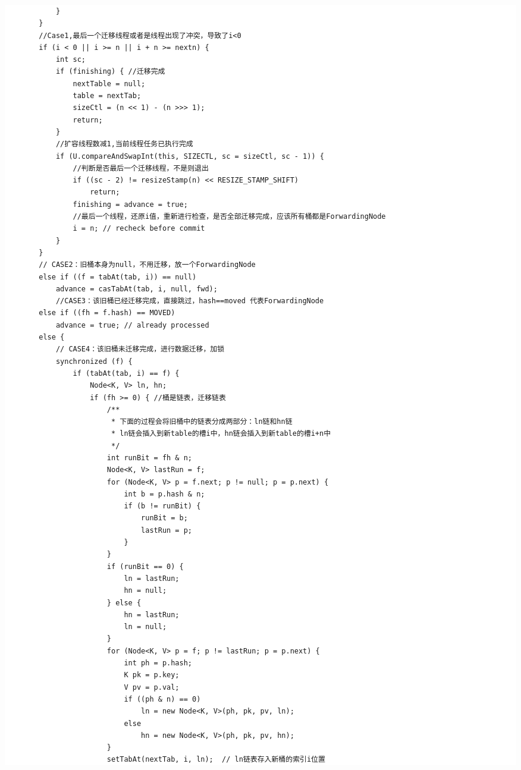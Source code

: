 ```
            }
        }
        //Case1,最后一个迁移线程或者是线程出现了冲突，导致了i<0
        if (i < 0 || i >= n || i + n >= nextn) {
            int sc;
            if (finishing) { //迁移完成
                nextTable = null;
                table = nextTab;
                sizeCtl = (n << 1) - (n >>> 1);
                return;
            }
            //扩容线程数减1,当前线程任务已执行完成
            if (U.compareAndSwapInt(this, SIZECTL, sc = sizeCtl, sc - 1)) {
                //判断是否最后一个迁移线程，不是则退出
                if ((sc - 2) != resizeStamp(n) << RESIZE_STAMP_SHIFT)
                    return;
                finishing = advance = true;
                //最后一个线程，还原i值，重新进行检查，是否全部迁移完成，应该所有桶都是ForwardingNode
                i = n; // recheck before commit
            }
        }
        // CASE2：旧桶本身为null，不用迁移，放一个ForwardingNode
        else if ((f = tabAt(tab, i)) == null)
            advance = casTabAt(tab, i, null, fwd);
            //CASE3：该旧桶已经迁移完成，直接跳过，hash==moved 代表ForwardingNode
        else if ((fh = f.hash) == MOVED)
            advance = true; // already processed
        else {
            // CASE4：该旧桶未迁移完成，进行数据迁移，加锁
            synchronized (f) {
                if (tabAt(tab, i) == f) {
                    Node<K, V> ln, hn;
                    if (fh >= 0) { //桶是链表，迁移链表
                        /**
                         * 下面的过程会将旧桶中的链表分成两部分：ln链和hn链
                         * ln链会插入到新table的槽i中，hn链会插入到新table的槽i+n中
                         */
                        int runBit = fh & n;
                        Node<K, V> lastRun = f;
                        for (Node<K, V> p = f.next; p != null; p = p.next) {
                            int b = p.hash & n;
                            if (b != runBit) {
                                runBit = b;
                                lastRun = p;
                            }
                        }
                        if (runBit == 0) {
                            ln = lastRun;
                            hn = null;
                        } else {
                            hn = lastRun;
                            ln = null;
                        }
                        for (Node<K, V> p = f; p != lastRun; p = p.next) {
                            int ph = p.hash;
                            K pk = p.key;
                            V pv = p.val;
                            if ((ph & n) == 0)
                                ln = new Node<K, V>(ph, pk, pv, ln);
                            else
                                hn = new Node<K, V>(ph, pk, pv, hn);
                        }
                        setTabAt(nextTab, i, ln);  // ln链表存入新桶的索引i位置
```